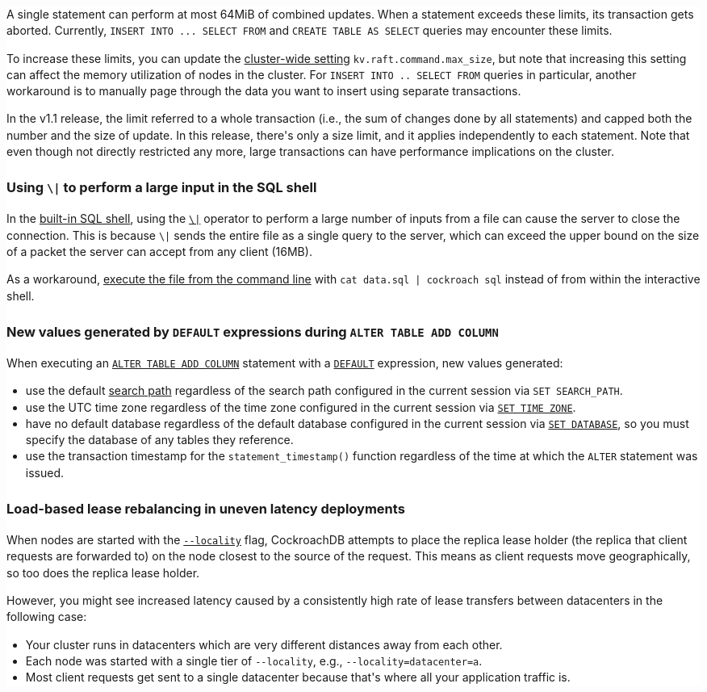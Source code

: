 A single statement can perform at most 64MiB of combined updates. When a statement exceeds these limits, its transaction gets aborted. Currently, `INSERT INTO ... SELECT FROM` and `CREATE TABLE AS SELECT` queries may encounter these limits.

To increase these limits, you can update the [cluster-wide setting](cluster-settings.html) `kv.raft.command.max_size`, but note that increasing this setting can affect the memory utilization of nodes in the cluster. For `INSERT INTO .. SELECT FROM` queries in particular, another workaround is to manually page through the data you want to insert using separate transactions.

In the v1.1 release, the limit referred to a whole transaction (i.e., the sum of changes done by all statements) and capped both the number and the size of update. In this release, there's only a size limit, and it applies independently to each statement. Note that even though not directly restricted any more, large transactions can have performance implications on the cluster.

### Using `\|` to perform a large input in the SQL shell

In the [built-in SQL shell](use-the-built-in-sql-client.html), using the [`\|`](use-the-built-in-sql-client.html#commands) operator to perform a large number of inputs from a file can cause the server to close the connection. This is because `\|` sends the entire file as a single query to the server, which can exceed the upper bound on the size of a packet the server can accept from any client (16MB).

As a workaround, [execute the file from the command line](use-the-built-in-sql-client.html#execute-sql-statements-from-a-file) with `cat data.sql | cockroach sql` instead of from within the interactive shell.

### New values generated by `DEFAULT` expressions during `ALTER TABLE ADD COLUMN`

When executing an [`ALTER TABLE ADD COLUMN`](add-column.html) statement with a [`DEFAULT`](default-value.html) expression, new values generated:

- use the default [search path](sql-name-resolution.html#search-path) regardless of the search path configured in the current session via `SET SEARCH_PATH`.
- use the UTC time zone regardless of the time zone configured in the current session via [`SET TIME ZONE`](set-vars.html).
- have no default database regardless of the default database configured in the current session via [`SET DATABASE`](set-vars.html), so you must specify the database of any tables they reference.
- use the transaction timestamp for the `statement_timestamp()` function regardless of the time at which the `ALTER` statement was issued.

### Load-based lease rebalancing in uneven latency deployments

When nodes are started with the [`--locality`](start-a-node.html#flags) flag, CockroachDB attempts to place the replica lease holder (the replica that client requests are forwarded to) on the node closest to the source of the request. This means as client requests move geographically, so too does the replica lease holder.

However, you might see increased latency caused by a consistently high rate of lease transfers between datacenters in the following case:

- Your cluster runs in datacenters which are very different distances away from each other.
- Each node was started with a single tier of `--locality`, e.g., `--locality=datacenter=a`.
- Most client requests get sent to a single datacenter because that's where all your application traffic is.
